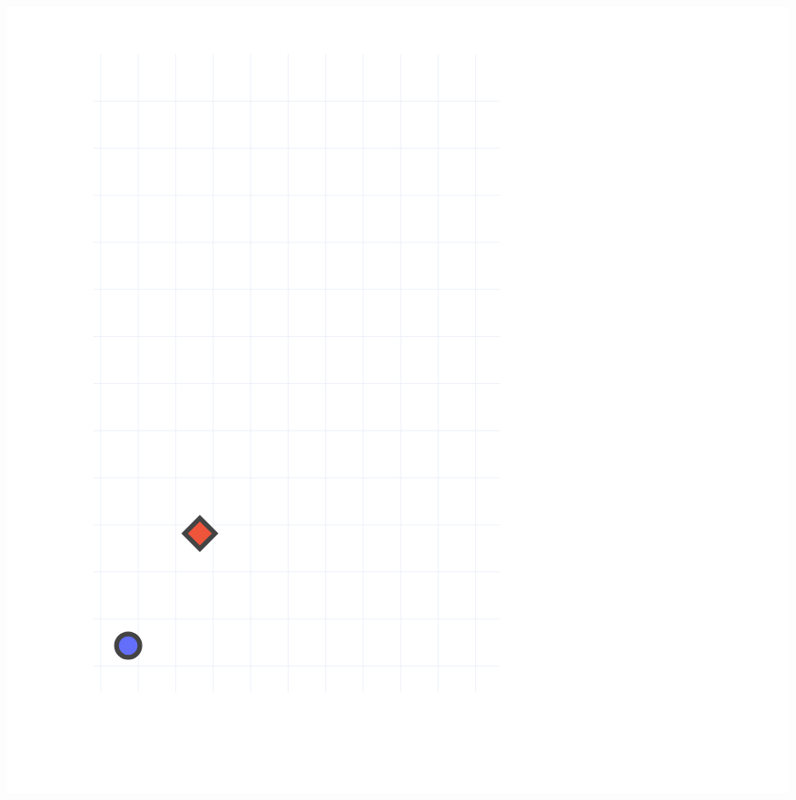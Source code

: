 <svg class="main-svg" xmlns="http://www.w3.org/2000/svg" xmlns:xlink="http://www.w3.org/1999/xlink" width="1000" height="1000" style="" viewBox="0 0 1000 1000"><rect x="0" y="0" width="1000" height="1000" style="fill: rgb(255, 255, 255); fill-opacity: 1;"/><defs id="defs-b41583"><g class="clips"><clipPath id="clipb41583xyplot" class="plotclip"><rect width="520" height="817"/></clipPath><clipPath class="axesclip" id="clipb41583x"><rect x="110" y="0" width="520" height="1000"/></clipPath><clipPath class="axesclip" id="clipb41583y"><rect x="0" y="60" width="1000" height="817"/></clipPath><clipPath class="axesclip" id="clipb41583xy"><rect x="110" y="60" width="520" height="817"/></clipPath></g><g class="gradients"/><g class="patterns"/></defs><g class="bglayer"/><g class="layer-below"><g class="imagelayer"/><g class="shapelayer"/></g><g class="cartesianlayer"><g class="subplot xy"><g class="layer-subplot"><g class="shapelayer"/><g class="imagelayer"/></g><g class="minor-gridlayer"><g class="x"/><g class="y"/></g><g class="gridlayer"><g class="x"><path class="xgrid crisp" transform="translate(119.63,0)" d="M0,60v817" style="stroke: rgb(235, 240, 248); stroke-opacity: 1; stroke-width: 1px;"/><path class="xgrid crisp" transform="translate(167.61,0)" d="M0,60v817" style="stroke: rgb(235, 240, 248); stroke-opacity: 1; stroke-width: 1px;"/><path class="xgrid crisp" transform="translate(215.57999999999998,0)" d="M0,60v817" style="stroke: rgb(235, 240, 248); stroke-opacity: 1; stroke-width: 1px;"/><path class="xgrid crisp" transform="translate(263.55,0)" d="M0,60v817" style="stroke: rgb(235, 240, 248); stroke-opacity: 1; stroke-width: 1px;"/><path class="xgrid crisp" transform="translate(311.53,0)" d="M0,60v817" style="stroke: rgb(235, 240, 248); stroke-opacity: 1; stroke-width: 1px;"/><path class="xgrid crisp" transform="translate(359.5,0)" d="M0,60v817" style="stroke: rgb(235, 240, 248); stroke-opacity: 1; stroke-width: 1px;"/><path class="xgrid crisp" transform="translate(407.47,0)" d="M0,60v817" style="stroke: rgb(235, 240, 248); stroke-opacity: 1; stroke-width: 1px;"/><path class="xgrid crisp" transform="translate(455.45,0)" d="M0,60v817" style="stroke: rgb(235, 240, 248); stroke-opacity: 1; stroke-width: 1px;"/><path class="xgrid crisp" transform="translate(503.42,0)" d="M0,60v817" style="stroke: rgb(235, 240, 248); stroke-opacity: 1; stroke-width: 1px;"/><path class="xgrid crisp" transform="translate(551.4,0)" d="M0,60v817" style="stroke: rgb(235, 240, 248); stroke-opacity: 1; stroke-width: 1px;"/><path class="xgrid crisp" transform="translate(599.37,0)" d="M0,60v817" style="stroke: rgb(235, 240, 248); stroke-opacity: 1; stroke-width: 1px;"/></g><g class="y"><path class="ygrid crisp" transform="translate(0,843.65)" d="M110,0h520" style="stroke: rgb(235, 240, 248); stroke-opacity: 1; stroke-width: 1px;"/><path class="ygrid crisp" transform="translate(0,783.36)" d="M110,0h520" style="stroke: rgb(235, 240, 248); stroke-opacity: 1; stroke-width: 1px;"/><path class="ygrid crisp" transform="translate(0,723.07)" d="M110,0h520" style="stroke: rgb(235, 240, 248); stroke-opacity: 1; stroke-width: 1px;"/><path class="ygrid crisp" transform="translate(0,662.79)" d="M110,0h520" style="stroke: rgb(235, 240, 248); stroke-opacity: 1; stroke-width: 1px;"/><path class="ygrid crisp" transform="translate(0,602.5)" d="M110,0h520" style="stroke: rgb(235, 240, 248); stroke-opacity: 1; stroke-width: 1px;"/><path class="ygrid crisp" transform="translate(0,542.21)" d="M110,0h520" style="stroke: rgb(235, 240, 248); stroke-opacity: 1; stroke-width: 1px;"/><path class="ygrid crisp" transform="translate(0,481.92)" d="M110,0h520" style="stroke: rgb(235, 240, 248); stroke-opacity: 1; stroke-width: 1px;"/><path class="ygrid crisp" transform="translate(0,421.64)" d="M110,0h520" style="stroke: rgb(235, 240, 248); stroke-opacity: 1; stroke-width: 1px;"/><path class="ygrid crisp" transform="translate(0,361.35)" d="M110,0h520" style="stroke: rgb(235, 240, 248); stroke-opacity: 1; stroke-width: 1px;"/><path class="ygrid crisp" transform="translate(0,301.06)" d="M110,0h520" style="stroke: rgb(235, 240, 248); stroke-opacity: 1; stroke-width: 1px;"/><path class="ygrid crisp" transform="translate(0,240.78)" d="M110,0h520" style="stroke: rgb(235, 240, 248); stroke-opacity: 1; stroke-width: 1px;"/><path class="ygrid crisp" transform="translate(0,180.49)" d="M110,0h520" style="stroke: rgb(235, 240, 248); stroke-opacity: 1; stroke-width: 1px;"/><path class="ygrid crisp" transform="translate(0,120.2)" d="M110,0h520" style="stroke: rgb(235, 240, 248); stroke-opacity: 1; stroke-width: 1px;"/></g></g><g class="zerolinelayer"/><g class="layer-between"><g class="shapelayer"/><g class="imagelayer"/></g><path class="xlines-below"/><path class="ylines-below"/><g class="overlines-below"/><g class="xaxislayer-below"/><g class="yaxislayer-below"/><g class="overaxes-below"/><g class="overplot"><g class="xy" transform="translate(110,60)" clip-path="url(#clipb41583xyplot)"><g class="scatterlayer mlayer"><g class="trace scatter trace58acbe" style="stroke-miterlimit: 2; opacity: 1;"><g class="fills"/><g class="errorbars"/><g class="lines"/><g class="points"><path class="point" transform="translate(44.75,757.4)" d="M15,0A15,15 0 1,1 0,-15A15,15 0 0,1 15,0Z" style="opacity: 1; stroke-width: 6px; fill: rgb(99, 110, 250); fill-opacity: 1; stroke: rgb(68, 68, 68); stroke-opacity: 1;"/></g><g class="text"/></g><g class="trace scatter trace6cd8d4" style="stroke-miterlimit: 2; opacity: 1;"><g class="fills"/><g class="errorbars"/><g class="lines"/><g class="points"><path class="point" transform="translate(136.47,613.84)" d="M19.5,0L0,19.5L-19.5,0L0,-19.5Z" style="opacity: 1; stroke-width: 6px; fill: rgb(239, 85, 59); fill-opacity: 1; stroke: rgb(68, 68, 68); stroke-opacity: 1;"/></g><g class="text"/></g><g class="trace scatter trace5c344b" style="stroke-miterlimit: 2; opacity: 1;"><g class="fills"/>
